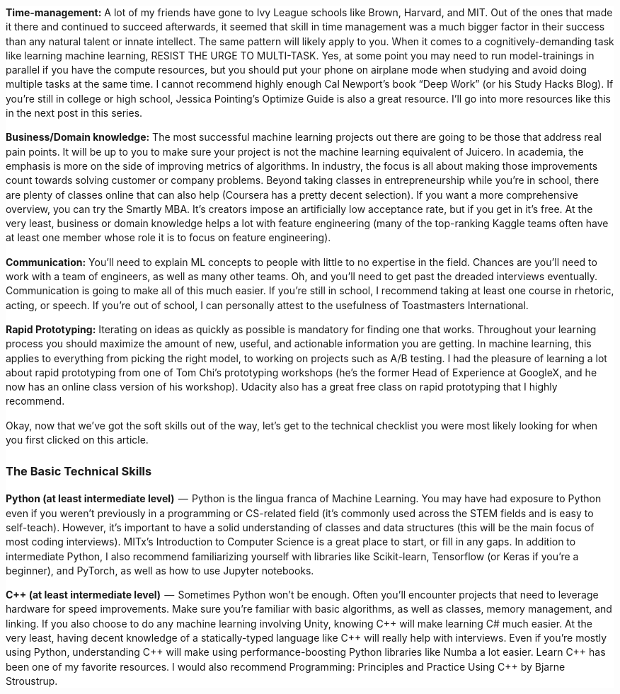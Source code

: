 **Time-management:** A lot of my friends have gone to Ivy League schools like Brown, Harvard, and MIT. Out of the ones that made it there and continued to succeed afterwards, it seemed that skill in time management was a much bigger factor in their success than any natural talent or innate intellect. The same pattern will likely apply to you. When it comes to a cognitively-demanding task like learning machine learning, RESIST THE URGE TO MULTI-TASK. Yes, at some point you may need to run model-trainings in parallel if you have the compute resources, but you should put your phone on airplane mode when studying and avoid doing multiple tasks at the same time. I cannot recommend highly enough Cal Newport’s book “Deep Work” (or his Study Hacks Blog). If you’re still in college or high school, Jessica Pointing’s Optimize Guide is also a great resource. I’ll go into more resources like this in the next post in this series.

**Business/Domain knowledge:** The most successful machine learning projects out there are going to be those that address real pain points. It will be up to you to make sure your project is not the machine learning equivalent of Juicero. In academia, the emphasis is more on the side of improving metrics of algorithms. In industry, the focus is all about making those improvements count towards solving customer or company problems. Beyond taking classes in entrepreneurship while you’re in school, there are plenty of classes online that can also help (Coursera has a pretty decent selection). If you want a more comprehensive overview, you can try the Smartly MBA. It’s creators impose an artificially low acceptance rate, but if you get in it’s free. At the very least, business or domain knowledge helps a lot with feature engineering (many of the top-ranking Kaggle teams often have at least one member whose role it is to focus on feature engineering).

**Communication:** You’ll need to explain ML concepts to people with little to no expertise in the field. Chances are you’ll need to work with a team of engineers, as well as many other teams. Oh, and you’ll need to get past the dreaded interviews eventually. Communication is going to make all of this much easier. If you’re still in school, I recommend taking at least one course in rhetoric, acting, or speech. If you’re out of school, I can personally attest to the usefulness of Toastmasters International.

**Rapid Prototyping:** Iterating on ideas as quickly as possible is mandatory for finding one that works. Throughout your learning process you should maximize the amount of new, useful, and actionable information you are getting. In machine learning, this applies to everything from picking the right model, to working on projects such as A/B testing. I had the pleasure of learning a lot about rapid prototyping from one of Tom Chi’s prototyping workshops (he’s the former Head of Experience at GoogleX, and he now has an online class version of his workshop). Udacity also has a great free class on rapid prototyping that I highly recommend.

Okay, now that we’ve got the soft skills out of the way, let’s get to the technical checklist you were most likely looking for when you first clicked on this article.

### The Basic Technical Skills ###

**Python (at least intermediate level)**  —  Python is the lingua franca of Machine Learning. You may have had exposure to Python even if you weren’t previously in a programming or CS-related field (it’s commonly used across the STEM fields and is easy to self-teach). However, it’s important to have a solid understanding of classes and data structures (this will be the main focus of most coding interviews). MITx’s Introduction to Computer Science is a great place to start, or fill in any gaps. In addition to intermediate Python, I also recommend familiarizing yourself with libraries like Scikit-learn, Tensorflow (or Keras if you’re a beginner), and PyTorch, as well as how to use Jupyter notebooks.

**C++ (at least intermediate level)**  —  Sometimes Python won’t be enough. Often you’ll encounter projects that need to leverage hardware for speed improvements. Make sure you’re familiar with basic algorithms, as well as classes, memory management, and linking. If you also choose to do any machine learning involving Unity, knowing C++ will make learning C# much easier. At the very least, having decent knowledge of a statically-typed language like C++ will really help with interviews. Even if you’re mostly using Python, understanding C++ will make using performance-boosting Python libraries like Numba a lot easier. Learn C++ has been one of my favorite resources. I would also recommend Programming: Principles and Practice Using C++ by Bjarne Stroustrup.
